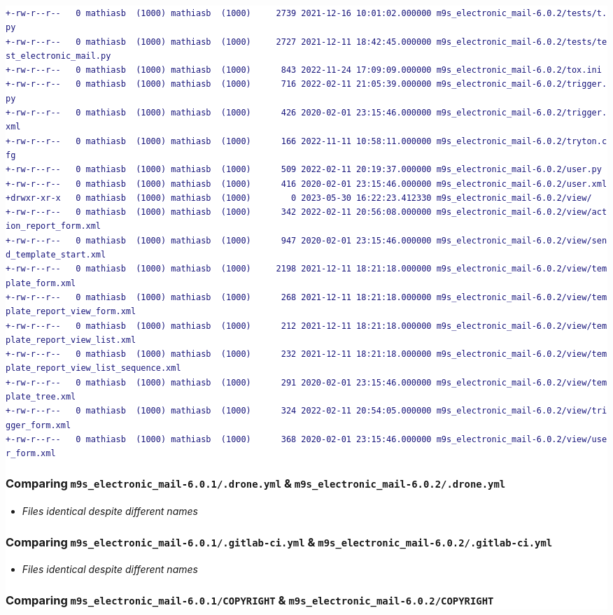 ```diff
+-rw-r--r--   0 mathiasb  (1000) mathiasb  (1000)     2739 2021-12-16 10:01:02.000000 m9s_electronic_mail-6.0.2/tests/t.py
+-rw-r--r--   0 mathiasb  (1000) mathiasb  (1000)     2727 2021-12-11 18:42:45.000000 m9s_electronic_mail-6.0.2/tests/test_electronic_mail.py
+-rw-r--r--   0 mathiasb  (1000) mathiasb  (1000)      843 2022-11-24 17:09:09.000000 m9s_electronic_mail-6.0.2/tox.ini
+-rw-r--r--   0 mathiasb  (1000) mathiasb  (1000)      716 2022-02-11 21:05:39.000000 m9s_electronic_mail-6.0.2/trigger.py
+-rw-r--r--   0 mathiasb  (1000) mathiasb  (1000)      426 2020-02-01 23:15:46.000000 m9s_electronic_mail-6.0.2/trigger.xml
+-rw-r--r--   0 mathiasb  (1000) mathiasb  (1000)      166 2022-11-11 10:58:11.000000 m9s_electronic_mail-6.0.2/tryton.cfg
+-rw-r--r--   0 mathiasb  (1000) mathiasb  (1000)      509 2022-02-11 20:19:37.000000 m9s_electronic_mail-6.0.2/user.py
+-rw-r--r--   0 mathiasb  (1000) mathiasb  (1000)      416 2020-02-01 23:15:46.000000 m9s_electronic_mail-6.0.2/user.xml
+drwxr-xr-x   0 mathiasb  (1000) mathiasb  (1000)        0 2023-05-30 16:22:23.412330 m9s_electronic_mail-6.0.2/view/
+-rw-r--r--   0 mathiasb  (1000) mathiasb  (1000)      342 2022-02-11 20:56:08.000000 m9s_electronic_mail-6.0.2/view/action_report_form.xml
+-rw-r--r--   0 mathiasb  (1000) mathiasb  (1000)      947 2020-02-01 23:15:46.000000 m9s_electronic_mail-6.0.2/view/send_template_start.xml
+-rw-r--r--   0 mathiasb  (1000) mathiasb  (1000)     2198 2021-12-11 18:21:18.000000 m9s_electronic_mail-6.0.2/view/template_form.xml
+-rw-r--r--   0 mathiasb  (1000) mathiasb  (1000)      268 2021-12-11 18:21:18.000000 m9s_electronic_mail-6.0.2/view/template_report_view_form.xml
+-rw-r--r--   0 mathiasb  (1000) mathiasb  (1000)      212 2021-12-11 18:21:18.000000 m9s_electronic_mail-6.0.2/view/template_report_view_list.xml
+-rw-r--r--   0 mathiasb  (1000) mathiasb  (1000)      232 2021-12-11 18:21:18.000000 m9s_electronic_mail-6.0.2/view/template_report_view_list_sequence.xml
+-rw-r--r--   0 mathiasb  (1000) mathiasb  (1000)      291 2020-02-01 23:15:46.000000 m9s_electronic_mail-6.0.2/view/template_tree.xml
+-rw-r--r--   0 mathiasb  (1000) mathiasb  (1000)      324 2022-02-11 20:54:05.000000 m9s_electronic_mail-6.0.2/view/trigger_form.xml
+-rw-r--r--   0 mathiasb  (1000) mathiasb  (1000)      368 2020-02-01 23:15:46.000000 m9s_electronic_mail-6.0.2/view/user_form.xml
```

### Comparing `m9s_electronic_mail-6.0.1/.drone.yml` & `m9s_electronic_mail-6.0.2/.drone.yml`

 * *Files identical despite different names*

### Comparing `m9s_electronic_mail-6.0.1/.gitlab-ci.yml` & `m9s_electronic_mail-6.0.2/.gitlab-ci.yml`

 * *Files identical despite different names*

### Comparing `m9s_electronic_mail-6.0.1/COPYRIGHT` & `m9s_electronic_mail-6.0.2/COPYRIGHT`
